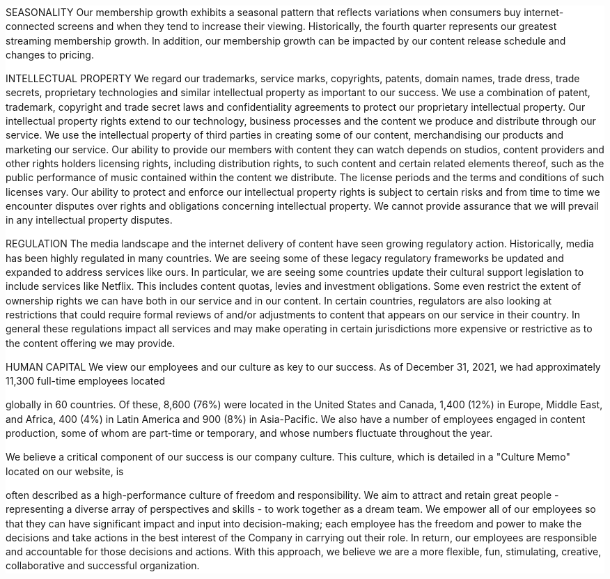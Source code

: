 SEASONALITY
Our membership growth exhibits a seasonal pattern that reflects variations when consumers buy internet-connected screens and when they tend to
increase their viewing. Historically, the fourth quarter represents our greatest streaming membership growth. In addition, our membership growth can be
impacted by our content release schedule and changes to pricing.

INTELLECTUAL PROPERTY
We regard our trademarks, service marks, copyrights, patents, domain names, trade dress, trade secrets, proprietary technologies and similar intellectual
property as important to our success. We use a combination of patent, trademark, copyright and trade secret laws and confidentiality agreements to protect our
proprietary intellectual property. Our intellectual property rights extend to our technology, business processes and the content we produce and distribute
through our service. We use the intellectual property of third parties in creating some of our content, merchandising our products and marketing our service.
Our ability to provide our members with content they can watch depends on studios, content providers and other rights holders licensing rights, including
distribution rights, to such content and certain related elements thereof, such as the public performance of music contained within the content we distribute. The
license periods and the terms and conditions of such licenses vary. Our ability to protect and enforce our intellectual property rights is subject to certain risks
and from time to time we encounter disputes over rights and obligations concerning intellectual property. We cannot provide assurance that we will prevail in
any intellectual property disputes.

REGULATION
The media landscape and the internet delivery of content have seen growing regulatory action. Historically, media has been highly regulated in many
countries. We are seeing some of these legacy regulatory frameworks be updated and expanded to address services like ours. In particular, we are seeing some
countries update their cultural support legislation to include services like Netflix. This includes content quotas, levies and investment obligations. Some even
restrict the extent of ownership rights we can have both in our service and in our content. In certain countries, regulators are also looking at restrictions that
could require formal reviews of and/or adjustments to content that appears on our service in their country. In general these regulations impact all services and
may make operating in certain jurisdictions more expensive or restrictive as to the content offering we may provide.

HUMAN CAPITAL
We view our employees and our culture as key to our success. As of December 31, 2021, we had approximately 11,300 full-time employees located

globally in 60 countries. Of these, 8,600 (76%) were located in the United States and Canada, 1,400 (12%) in Europe, Middle East, and Africa, 400 (4%) in
Latin America and 900 (8%) in Asia-Pacific. We also have a number of employees engaged in content production, some of whom are part-time or temporary,
and whose numbers fluctuate throughout the year.

We believe a critical component of our success is our company culture. This culture, which is detailed in a "Culture Memo" located on our website, is

often described as a high-performance culture of freedom and responsibility. We aim to attract and retain great people - representing a diverse array of
perspectives and skills - to work together as a dream team. We empower all of our employees so that they can have significant impact and input into
decision-making; each employee has the freedom and power to make the decisions and take actions in the best interest of the Company in carrying out their
role. In return, our employees are responsible and accountable for those decisions and actions. With this approach, we believe we are a more flexible, fun,
stimulating, creative, collaborative and successful organization.
